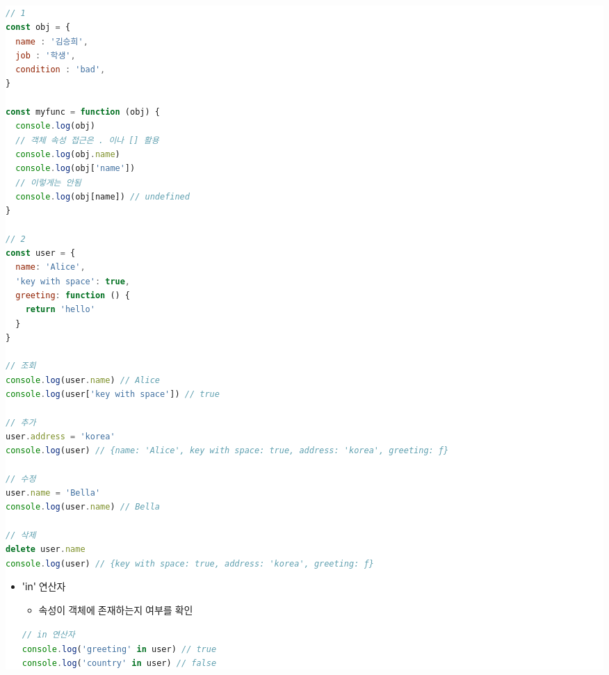   ```javascript
  // 1
  const obj = {
    name : '김승희',
    job : '학생',
    condition : 'bad',
  }
  
  const myfunc = function (obj) {
    console.log(obj)
    // 객체 속성 접근은 . 이나 [] 활용
    console.log(obj.name)
    console.log(obj['name'])
    // 이렇게는 안됨
    console.log(obj[name]) // undefined
  }
  
  // 2
  const user = {
    name: 'Alice',
    'key with space': true,
    greeting: function () {
      return 'hello'
    }
  }
  
  // 조회
  console.log(user.name) // Alice
  console.log(user['key with space']) // true
  
  // 추가
  user.address = 'korea'
  console.log(user) // {name: 'Alice', key with space: true, address: 'korea', greeting: ƒ}
  
  // 수정
  user.name = 'Bella'
  console.log(user.name) // Bella
  
  // 삭제
  delete user.name
  console.log(user) // {key with space: true, address: 'korea', greeting: ƒ}
  ```

- 'in' 연산자
  
  - 속성이 객체에 존재하는지 여부를 확인
  
  ```javascript
  // in 연산자
  console.log('greeting' in user) // true
  console.log('country' in user) // false
  ```

